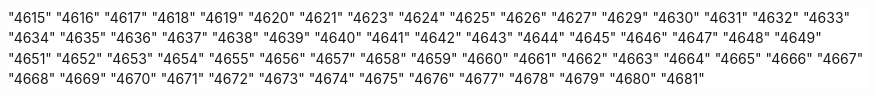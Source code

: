 "4615"
"4616"
"4617"
"4618"
"4619"
"4620"
"4621"
"4623"
"4624"
"4625"
"4626"
"4627"
"4629"
"4630"
"4631"
"4632"
"4633"
"4634"
"4635"
"4636"
"4637"
"4638"
"4639"
"4640"
"4641"
"4642"
"4643"
"4644"
"4645"
"4646"
"4647"
"4648"
"4649"
"4651"
"4652"
"4653"
"4654"
"4655"
"4656"
"4657"
"4658"
"4659"
"4660"
"4661"
"4662"
"4663"
"4664"
"4665"
"4666"
"4667"
"4668"
"4669"
"4670"
"4671"
"4672"
"4673"
"4674"
"4675"
"4676"
"4677"
"4678"
"4679"
"4680"
"4681"